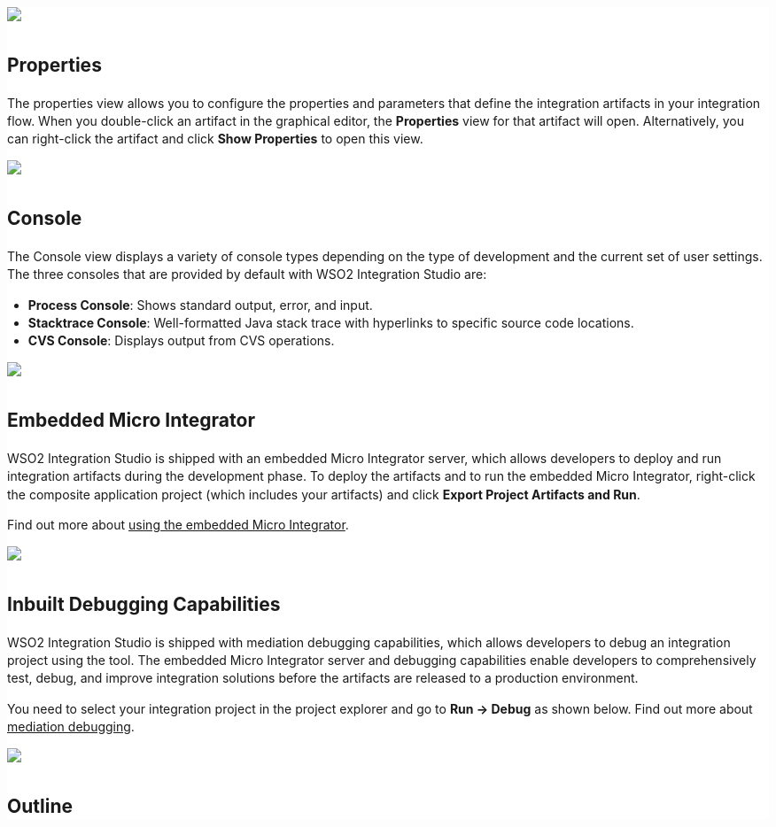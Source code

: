 <img src="{{base_path}}/assets/img/integrate/workbench/swagger-editor.png" width="800">

## Properties

The properties view allows you to configure the properties and parameters that define the integration artifacts in your integration flow. When you double-click an artifact in the graphical editor, the **Properties** view for that artifact will open. Alternatively, you can right-click the artifact and click **Show Properties** to open this view.

<img src="{{base_path}}/assets/img/integrate/workbench/workbench-properties.png" width="800">

## Console

The Console view displays a variety of console types depending on the type of development and the current set of user settings. The three consoles that are provided by default with WSO2 Integration Studio are:

-   **Process Console**: Shows standard output, error, and input.
-   **Stacktrace Console**: Well-formatted Java stack trace with hyperlinks to specific source code locations.
-   **CVS Console**: Displays output from CVS operations.

<img src="{{base_path}}/assets/img/integrate/workbench/workbench-console.jpg" width="800">

## Embedded Micro Integrator

WSO2 Integration Studio is shipped with an embedded Micro Integrator server, which allows developers to deploy and run integration artifacts during the development phase. To deploy the artifacts and to run the embedded Micro Integrator, right-click the composite application project (which includes your artifacts) and click **Export Project Artifacts and Run**.

Find out more about [using the embedded Micro Integrator]({{base_path}}/develop/using-embedded-micro-integrator).

<img src="{{base_path}}/assets/img/integrate/create_project/testing_export_run.png" width="500">

## Inbuilt Debugging Capabilities

WSO2 Integration Studio is shipped with mediation debugging capabilities, which allows developers to debug an integration project using the tool. The embedded Micro Integrator server and debugging capabilities enable developers to comprehensively test, debug, and improve integration solutions before the artifacts are released to a production environment.

You need to select your integration project in the project explorer and go to **Run -> Debug** as shown below. Find out more about [mediation debugging]({{base_path}}/develop/debugging-mediation).

<img src="{{base_path}}/assets/img/integrate/workbench/debugging-capabilities.png" width="500">

## Outline
